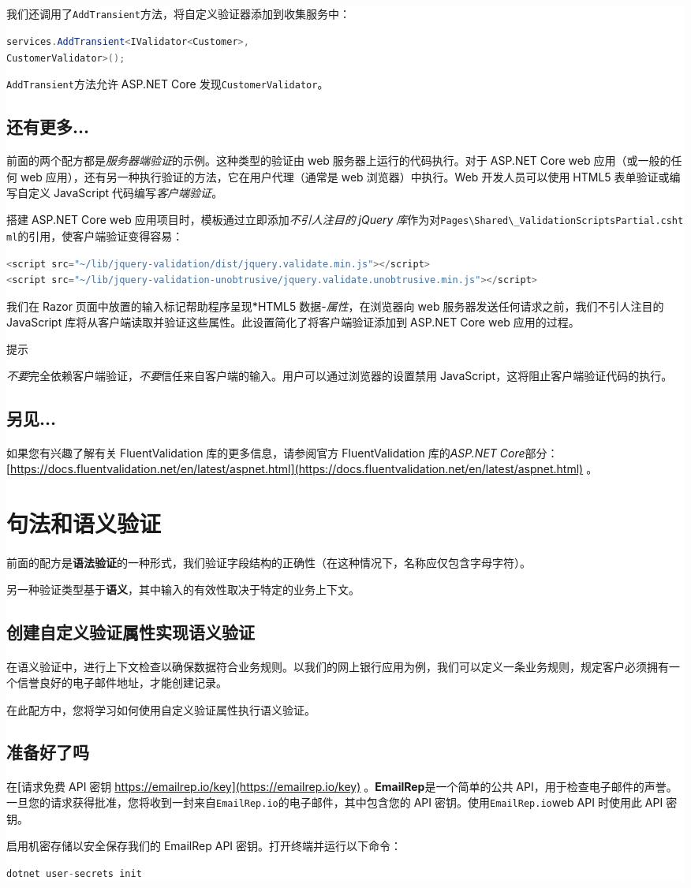 我们还调用了`AddTransient`方法，将自定义验证器添加到收集服务中：

```cs
services.AddTransient<IValidator<Customer>,
CustomerValidator>();
```

`AddTransient`方法允许 ASP.NET Core 发现`CustomerValidator`。

## 还有更多…

前面的两个配方都是*服务器端验证*的示例。这种类型的验证由 web 服务器上运行的代码执行。对于 ASP.NET Core web 应用（或一般的任何 web 应用），还有另一种执行验证的方法，它在用户代理（通常是 web 浏览器）中执行。Web 开发人员可以使用 HTML5 表单验证或编写自定义 JavaScript 代码编写*客户端验证*。

搭建 ASP.NET Core web 应用项目时，模板通过立即添加*不引人注目的 jQuery 库*作为对`Pages\Shared\_ValidationScriptsPartial.cshtml`的引用，使客户端验证变得容易：

```cs
<script src="~/lib/jquery-validation/dist/jquery.validate.min.js"></script>
<script src="~/lib/jquery-validation-unobtrusive/jquery.validate.unobtrusive.min.js"></script>
```

我们在 Razor 页面中放置的输入标记帮助程序呈现*HTML5 数据-*属性*，在浏览器向 web 服务器发送任何请求之前，我们不引人注目的 JavaScript 库将从客户端读取并验证这些属性。此设置简化了将客户端验证添加到 ASP.NET Core web 应用的过程。

提示

*不要*完全依赖客户端验证，*不要*信任来自客户端的输入。用户可以通过浏览器的设置禁用 JavaScript，这将阻止客户端验证代码的执行。

## 另见…

如果您有兴趣了解有关 FluentValidation 库的更多信息，请参阅官方 FluentValidation 库的*ASP.NET Core*部分：[https://docs.fluentvalidation.net/en/latest/aspnet.html](https://docs.fluentvalidation.net/en/latest/aspnet.html) 。

# 句法和语义验证

前面的配方是**语法验证**的一种形式，我们验证字段结构的正确性（在这种情况下，名称应仅包含字母字符）。

另一种验证类型基于**语义**，其中输入的有效性取决于特定的业务上下文。

## 创建自定义验证属性实现语义验证

在语义验证中，进行上下文检查以确保数据符合业务规则。以我们的网上银行应用为例，我们可以定义一条业务规则，规定客户必须拥有一个信誉良好的电子邮件地址，才能创建记录。

在此配方中，您将学习如何使用自定义验证属性执行语义验证。

## 准备好了吗

在[请求免费 API 密钥 https://emailrep.io/key](https://emailrep.io/key) 。**EmailRep**是一个简单的公共 API，用于检查电子邮件的声誉。一旦您的请求获得批准，您将收到一封来自`EmailRep.io`的电子邮件，其中包含您的 API 密钥。使用`EmailRep.io`web API 时使用此 API 密钥。

启用机密存储以安全保存我们的 EmailRep API 密钥。打开终端并运行以下命令：

```cs
dotnet user-secrets init
```

